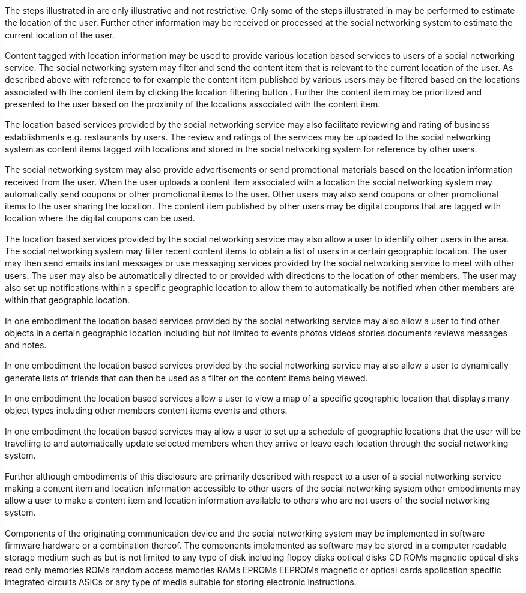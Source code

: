 The steps illustrated in are only illustrative and not restrictive. Only some of the steps illustrated in may be performed to estimate the location of the user. Further other information may be received or processed at the social networking system to estimate the current location of the user.

Content tagged with location information may be used to provide various location based services to users of a social networking service. The social networking system may filter and send the content item that is relevant to the current location of the user. As described above with reference to for example the content item published by various users may be filtered based on the locations associated with the content item by clicking the location filtering button . Further the content item may be prioritized and presented to the user based on the proximity of the locations associated with the content item.

The location based services provided by the social networking service may also facilitate reviewing and rating of business establishments e.g. restaurants by users. The review and ratings of the services may be uploaded to the social networking system as content items tagged with locations and stored in the social networking system for reference by other users.

The social networking system may also provide advertisements or send promotional materials based on the location information received from the user. When the user uploads a content item associated with a location the social networking system may automatically send coupons or other promotional items to the user. Other users may also send coupons or other promotional items to the user sharing the location. The content item published by other users may be digital coupons that are tagged with location where the digital coupons can be used.

The location based services provided by the social networking service may also allow a user to identify other users in the area. The social networking system may filter recent content items to obtain a list of users in a certain geographic location. The user may then send emails instant messages or use messaging services provided by the social networking service to meet with other users. The user may also be automatically directed to or provided with directions to the location of other members. The user may also set up notifications within a specific geographic location to allow them to automatically be notified when other members are within that geographic location.

In one embodiment the location based services provided by the social networking service may also allow a user to find other objects in a certain geographic location including but not limited to events photos videos stories documents reviews messages and notes.

In one embodiment the location based services provided by the social networking service may also allow a user to dynamically generate lists of friends that can then be used as a filter on the content items being viewed.

In one embodiment the location based services allow a user to view a map of a specific geographic location that displays many object types including other members content items events and others.

In one embodiment the location based services may allow a user to set up a schedule of geographic locations that the user will be travelling to and automatically update selected members when they arrive or leave each location through the social networking system.

Further although embodiments of this disclosure are primarily described with respect to a user of a social networking service making a content item and location information accessible to other users of the social networking system other embodiments may allow a user to make a content item and location information available to others who are not users of the social networking system.

Components of the originating communication device and the social networking system may be implemented in software firmware hardware or a combination thereof. The components implemented as software may be stored in a computer readable storage medium such as but is not limited to any type of disk including floppy disks optical disks CD ROMs magnetic optical disks read only memories ROMs random access memories RAMs EPROMs EEPROMs magnetic or optical cards application specific integrated circuits ASICs or any type of media suitable for storing electronic instructions.
